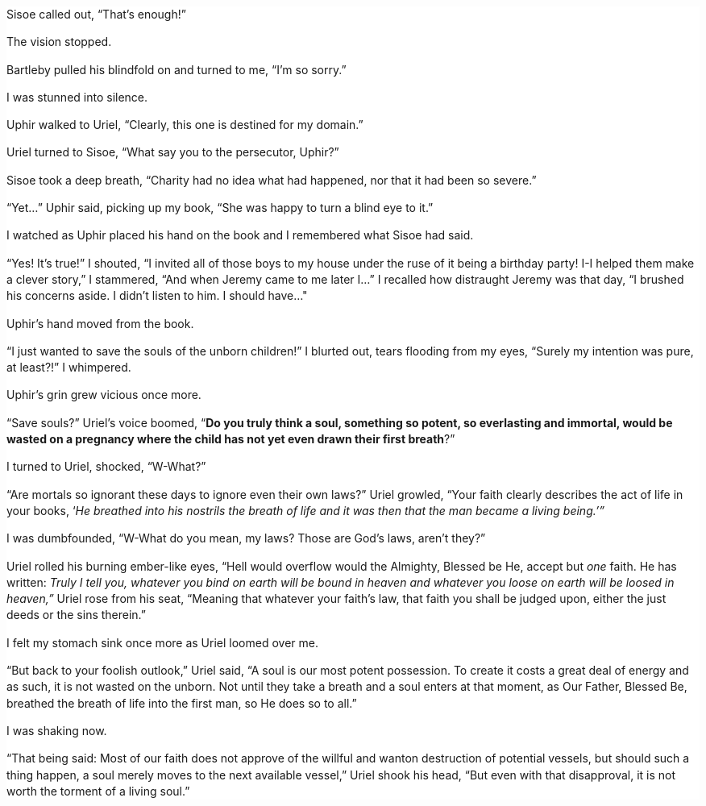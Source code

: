 Sisoe called out, “That’s enough!”

The vision stopped.

Bartleby pulled his blindfold on and turned to me, “I’m so sorry.”

I was stunned into silence.

Uphir walked to Uriel, “Clearly, this one is destined for my domain.”

Uriel turned to Sisoe, “What say you to the persecutor, Uphir?”

Sisoe took a deep breath, “Charity had no idea what had happened, nor that it had been so severe.”

“Yet…” Uphir said, picking up my book, “She was happy to turn a blind eye to it.”

I watched as Uphir placed his hand on the book and I remembered what Sisoe had said.

“Yes! It’s true!” I shouted, “I invited all of those boys to my house under the ruse of it being a birthday party! I-I helped them make a clever story,” I stammered, “And when Jeremy came to me later I…” I recalled how distraught Jeremy was that day, “I brushed his concerns aside.  I didn’t listen to him. I should have…"

Uphir’s hand moved from the book.

“I just wanted to save the souls of the unborn children!” I blurted out, tears flooding from my eyes, “Surely my intention was pure, at least?!” I whimpered.

Uphir’s grin grew vicious once more.

“Save souls?” Uriel’s voice boomed, “**Do you truly think a soul, something so potent, so everlasting and immortal, would be wasted on a pregnancy where the child has not yet even drawn their first breath**?”

I turned to Uriel, shocked, “W-What?”

“Are mortals so ignorant these days to ignore even their own laws?” Uriel growled, “Your faith clearly describes the act of life in your books, ‘*He breathed into his nostrils the breath of life and it was then that the man became a living being.’”*

I was dumbfounded, “W-What do you mean, my laws? Those are God’s laws, aren’t they?”

Uriel rolled his burning ember-like eyes, “Hell would overflow would the Almighty, Blessed be He, accept but *one* faith. He has written: *Truly I tell you, whatever you bind on earth will be bound in heaven and whatever you loose on earth will be loosed in heaven,”* Uriel rose from his seat, “Meaning that whatever your faith’s law, that faith you shall be judged upon, either the just deeds or the sins therein.”

I felt my stomach sink once more as Uriel loomed over me.

“But back to your foolish outlook,” Uriel said, “A soul is our most potent possession. To create it costs a great deal of energy and as such, it is not wasted on the unborn. Not until they take a breath and a soul enters at that moment, as Our Father, Blessed Be, breathed the breath of life into the first man, so He does so to all.”

I was shaking now.

“That being said: Most of our faith does not approve of the willful and wanton destruction of potential vessels, but should such a thing happen, a soul merely moves to the next available vessel,” Uriel shook his head, “But even with that disapproval, it is not worth the torment of a living soul.”
